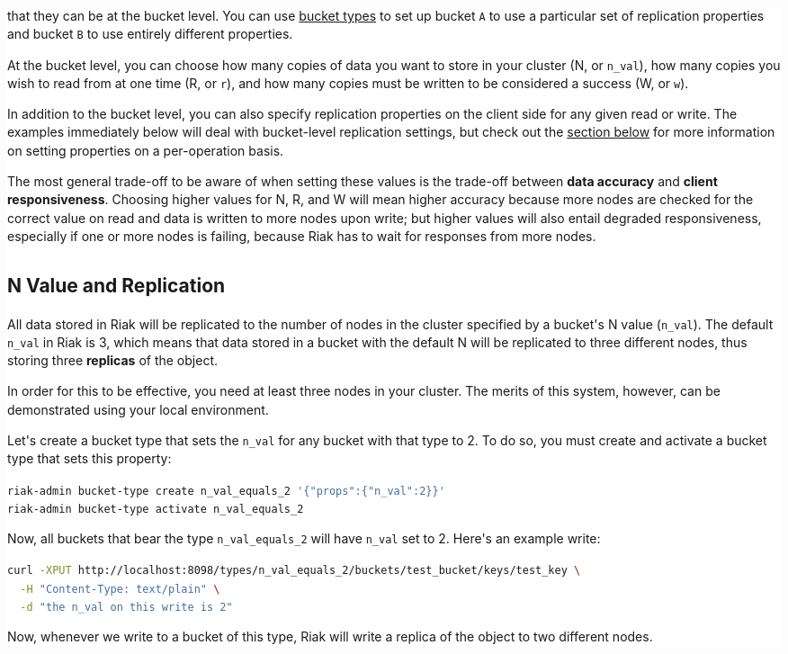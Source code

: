 that they can be at the bucket level. You can use [bucket types](../../developing/usage/bucket-types.md)
to set up bucket `A` to use a particular set of replication properties
and bucket `B` to use entirely different properties.

At the bucket level, you can choose how many copies of data you want to
store in your cluster (N, or `n_val`), how many copies you wish to read
from at one time (R, or `r`), and how many copies must be written to be
considered a success (W, or `w`).

In addition to the bucket level, you can also specify replication
properties on the client side for any given read or write. The examples
immediately below will deal with bucket-level replication settings, but
check out the [section below](#client-level-replication-settings)
for more information on setting properties on a per-operation basis.

The most general trade-off to be aware of when setting these values is
the trade-off between **data accuracy** and **client responsiveness**.
Choosing higher values for N, R, and W will mean higher accuracy because
more nodes are checked for the correct value on read and data is written
to more nodes upon write; but higher values will also entail degraded
responsiveness, especially if one or more nodes is failing, because Riak
has to wait for responses from more nodes.

## N Value and Replication

All data stored in Riak will be replicated to the number of nodes in the
cluster specified by a bucket's N value (`n_val`). The default `n_val`
in Riak is 3, which means that data stored in a bucket with the default
N will be replicated to three different nodes, thus storing three
**replicas** of the object.

In order for this to be effective, you need at least three nodes in your
cluster. The merits of this system, however, can be demonstrated using
your local environment.

Let's create a bucket type that sets the `n_val` for any bucket with
that type to 2. To do so, you must create and activate a bucket type
that sets this property:

```bash
riak-admin bucket-type create n_val_equals_2 '{"props":{"n_val":2}}'
riak-admin bucket-type activate n_val_equals_2
```

Now, all buckets that bear the type `n_val_equals_2` will have `n_val`
set to 2. Here's an example write:

```bash
curl -XPUT http://localhost:8098/types/n_val_equals_2/buckets/test_bucket/keys/test_key \
  -H "Content-Type: text/plain" \
  -d "the n_val on this write is 2"
```

Now, whenever we write to a bucket of this type, Riak will write a
replica of the object to two different nodes.
